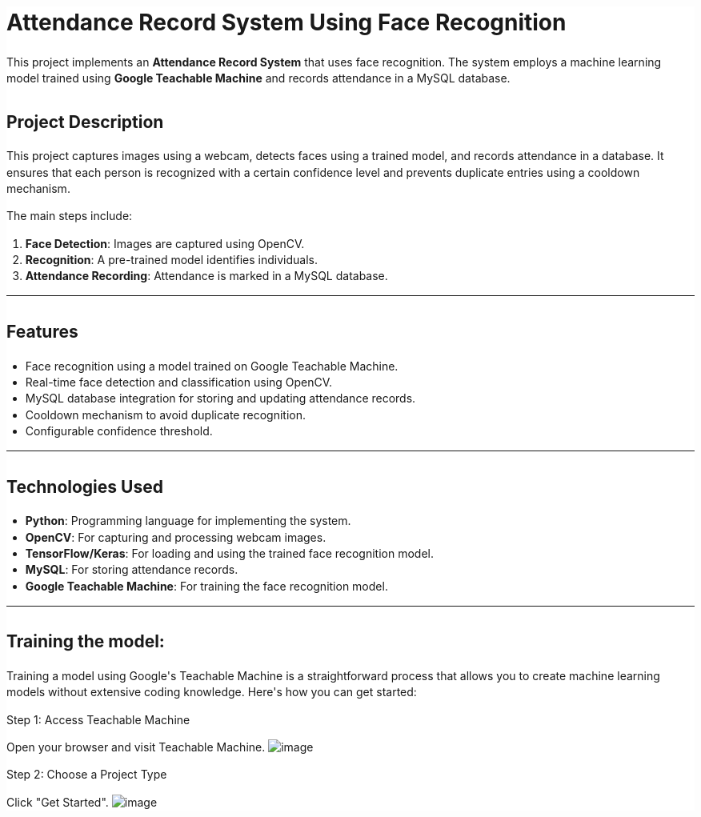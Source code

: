 # Attendance Record System Using Face Recognition

This project implements an **Attendance Record System** that uses face recognition. The system employs a machine learning model trained using **Google Teachable Machine** and records attendance in a MySQL database.

## Project Description
This project captures images using a webcam, detects faces using a trained model, and records attendance in a database. It ensures that each person is recognized with a certain confidence level and prevents duplicate entries using a cooldown mechanism.

The main steps include:
1. **Face Detection**: Images are captured using OpenCV.
2. **Recognition**: A pre-trained model identifies individuals.
3. **Attendance Recording**: Attendance is marked in a MySQL database.

---

## Features
- Face recognition using a model trained on Google Teachable Machine.
- Real-time face detection and classification using OpenCV.
- MySQL database integration for storing and updating attendance records.
- Cooldown mechanism to avoid duplicate recognition.
- Configurable confidence threshold.

---

## Technologies Used
- **Python**: Programming language for implementing the system.
- **OpenCV**: For capturing and processing webcam images.
- **TensorFlow/Keras**: For loading and using the trained face recognition model.
- **MySQL**: For storing attendance records.
- **Google Teachable Machine**: For training the face recognition model.

---
## Training the model:
Training a model using Google's Teachable Machine is a straightforward process that allows you to create machine learning models without extensive coding knowledge. Here's how you can get started:

Step 1: Access Teachable Machine

Open your browser and visit Teachable Machine.
![image](https://github.com/user-attachments/assets/3d531afa-83f4-4b11-9bc1-23937984934d)

Step 2: Choose a Project Type

Click "Get Started".
![image](https://github.com/user-attachments/assets/36c9d313-85bd-4e83-9ae6-f4cd16f33d99)
